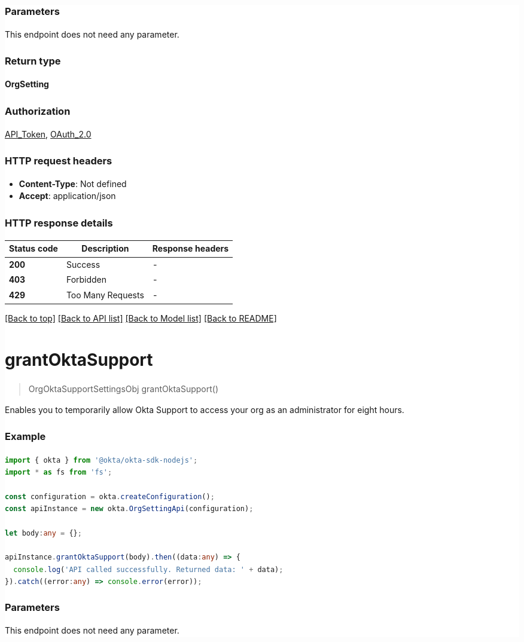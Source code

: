 
### Parameters
This endpoint does not need any parameter.


### Return type

**OrgSetting**

### Authorization

[API_Token](README.md#API_Token), [OAuth_2.0](README.md#OAuth_2.0)

### HTTP request headers

 - **Content-Type**: Not defined
 - **Accept**: application/json


### HTTP response details
| Status code | Description | Response headers |
|-------------|-------------|------------------|
**200** | Success |  -  |
**403** | Forbidden |  -  |
**429** | Too Many Requests |  -  |

[[Back to top]](#) [[Back to API list]](README.md#documentation-for-api-endpoints) [[Back to Model list]](README.md#documentation-for-models) [[Back to README]](README.md)

# **grantOktaSupport**
> OrgOktaSupportSettingsObj grantOktaSupport()

Enables you to temporarily allow Okta Support to access your org as an administrator for eight hours.

### Example


```typescript
import { okta } from '@okta/okta-sdk-nodejs';
import * as fs from 'fs';

const configuration = okta.createConfiguration();
const apiInstance = new okta.OrgSettingApi(configuration);

let body:any = {};

apiInstance.grantOktaSupport(body).then((data:any) => {
  console.log('API called successfully. Returned data: ' + data);
}).catch((error:any) => console.error(error));
```


### Parameters
This endpoint does not need any parameter.
